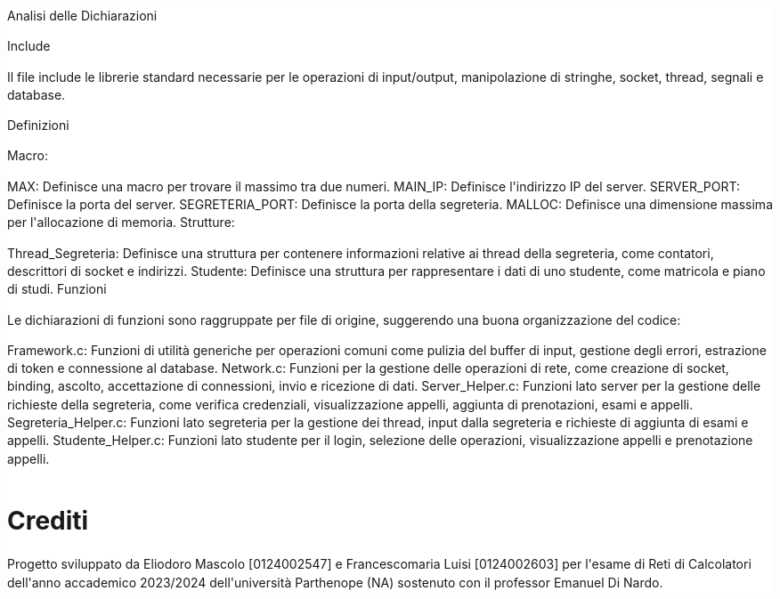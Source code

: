 Analisi delle Dichiarazioni

Include

Il file include le librerie standard necessarie per le operazioni di input/output, manipolazione di stringhe, socket, thread, segnali e database.

Definizioni

Macro:

MAX: Definisce una macro per trovare il massimo tra due numeri.
MAIN_IP: Definisce l'indirizzo IP del server.
SERVER_PORT: Definisce la porta del server.
SEGRETERIA_PORT: Definisce la porta della segreteria.
MALLOC: Definisce una dimensione massima per l'allocazione di memoria.
Strutture:

Thread_Segreteria: Definisce una struttura per contenere informazioni relative ai thread della segreteria, come contatori, descrittori di socket e indirizzi.
Studente: Definisce una struttura per rappresentare i dati di uno studente, come matricola e piano di studi.
Funzioni

Le dichiarazioni di funzioni sono raggruppate per file di origine, suggerendo una buona organizzazione del codice:

Framework.c: Funzioni di utilità generiche per operazioni comuni come pulizia del buffer di input, gestione degli errori, estrazione di token e connessione al database.
Network.c: Funzioni per la gestione delle operazioni di rete, come creazione di socket, binding, ascolto, accettazione di connessioni, invio e ricezione di dati.
Server_Helper.c: Funzioni lato server per la gestione delle richieste della segreteria, come verifica credenziali, visualizzazione appelli, aggiunta di prenotazioni, esami e appelli.
Segreteria_Helper.c: Funzioni lato segreteria per la gestione dei thread, input dalla segreteria e richieste di aggiunta di esami e appelli.
Studente_Helper.c: Funzioni lato studente per il login, selezione delle operazioni, visualizzazione appelli e prenotazione appelli.

# Crediti

Progetto sviluppato da Eliodoro Mascolo [0124002547] e Francescomaria Luisi [0124002603] per l'esame di Reti di Calcolatori dell'anno accademico 2023/2024 dell'università Parthenope (NA) sostenuto con il professor Emanuel Di Nardo.
